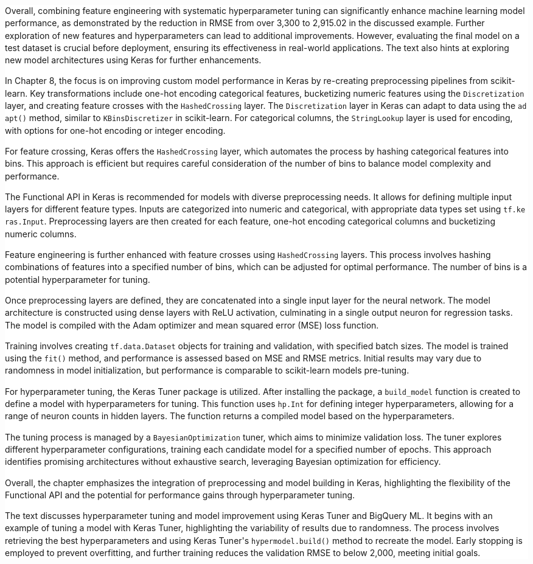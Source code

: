 Overall, combining feature engineering with systematic hyperparameter tuning can significantly enhance machine learning model performance, as demonstrated by the reduction in RMSE from over 3,300 to 2,915.02 in the discussed example. Further exploration of new features and hyperparameters can lead to additional improvements. However, evaluating the final model on a test dataset is crucial before deployment, ensuring its effectiveness in real-world applications. The text also hints at exploring new model architectures using Keras for further enhancements.



In Chapter 8, the focus is on improving custom model performance in Keras by re-creating preprocessing pipelines from scikit-learn. Key transformations include one-hot encoding categorical features, bucketizing numeric features using the `Discretization` layer, and creating feature crosses with the `HashedCrossing` layer. The `Discretization` layer in Keras can adapt to data using the `adapt()` method, similar to `KBinsDiscretizer` in scikit-learn. For categorical columns, the `StringLookup` layer is used for encoding, with options for one-hot encoding or integer encoding.

For feature crossing, Keras offers the `HashedCrossing` layer, which automates the process by hashing categorical features into bins. This approach is efficient but requires careful consideration of the number of bins to balance model complexity and performance.

The Functional API in Keras is recommended for models with diverse preprocessing needs. It allows for defining multiple input layers for different feature types. Inputs are categorized into numeric and categorical, with appropriate data types set using `tf.keras.Input`. Preprocessing layers are then created for each feature, one-hot encoding categorical columns and bucketizing numeric columns.

Feature engineering is further enhanced with feature crosses using `HashedCrossing` layers. This process involves hashing combinations of features into a specified number of bins, which can be adjusted for optimal performance. The number of bins is a potential hyperparameter for tuning.

Once preprocessing layers are defined, they are concatenated into a single input layer for the neural network. The model architecture is constructed using dense layers with ReLU activation, culminating in a single output neuron for regression tasks. The model is compiled with the Adam optimizer and mean squared error (MSE) loss function.

Training involves creating `tf.data.Dataset` objects for training and validation, with specified batch sizes. The model is trained using the `fit()` method, and performance is assessed based on MSE and RMSE metrics. Initial results may vary due to randomness in model initialization, but performance is comparable to scikit-learn models pre-tuning.

For hyperparameter tuning, the Keras Tuner package is utilized. After installing the package, a `build_model` function is created to define a model with hyperparameters for tuning. This function uses `hp.Int` for defining integer hyperparameters, allowing for a range of neuron counts in hidden layers. The function returns a compiled model based on the hyperparameters.

The tuning process is managed by a `BayesianOptimization` tuner, which aims to minimize validation loss. The tuner explores different hyperparameter configurations, training each candidate model for a specified number of epochs. This approach identifies promising architectures without exhaustive search, leveraging Bayesian optimization for efficiency.

Overall, the chapter emphasizes the integration of preprocessing and model building in Keras, highlighting the flexibility of the Functional API and the potential for performance gains through hyperparameter tuning.



The text discusses hyperparameter tuning and model improvement using Keras Tuner and BigQuery ML. It begins with an example of tuning a model with Keras Tuner, highlighting the variability of results due to randomness. The process involves retrieving the best hyperparameters and using Keras Tuner's `hypermodel.build()` method to recreate the model. Early stopping is employed to prevent overfitting, and further training reduces the validation RMSE to below 2,000, meeting initial goals.
